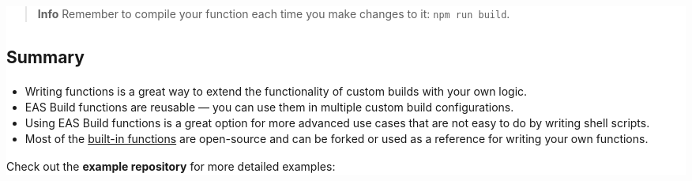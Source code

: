 > **Info** Remember to compile your function each time you make changes to it: `npm run build`.

## Summary

- Writing functions is a great way to extend the functionality of custom builds with your own logic.
- EAS Build functions are reusable — you can use them in multiple custom build configurations.
- Using EAS Build functions is a great option for more advanced use cases that are not easy to do by writing shell scripts.
- Most of the [built-in functions](/custom-builds/schema/#built-in-eas-functions) are open-source and can be forked or used as a reference for writing your own functions.

Check out the **example repository** for more detailed examples: